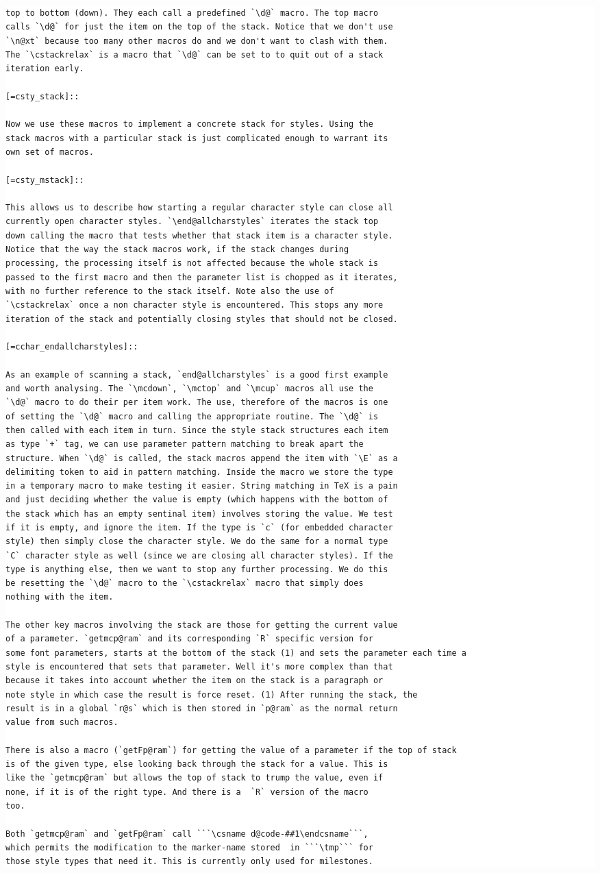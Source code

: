 ```
top to bottom (down). They each call a predefined `\d@` macro. The top macro
calls `\d@` for just the item on the top of the stack. Notice that we don't use
`\n@xt` because too many other macros do and we don't want to clash with them.
The `\cstackrelax` is a macro that `\d@` can be set to to quit out of a stack
iteration early.

[=csty_stack]::

Now we use these macros to implement a concrete stack for styles. Using the
stack macros with a particular stack is just complicated enough to warrant its
own set of macros.

[=csty_mstack]::

This allows us to describe how starting a regular character style can close all
currently open character styles. `\end@allcharstyles` iterates the stack top
down calling the macro that tests whether that stack item is a character style.
Notice that the way the stack macros work, if the stack changes during
processing, the processing itself is not affected because the whole stack is
passed to the first macro and then the parameter list is chopped as it iterates,
with no further reference to the stack itself. Note also the use of
`\cstackrelax` once a non character style is encountered. This stops any more
iteration of the stack and potentially closing styles that should not be closed.

[=cchar_endallcharstyles]::

As an example of scanning a stack, `end@allcharstyles` is a good first example
and worth analysing. The `\mcdown`, `\mctop` and `\mcup` macros all use the
`\d@` macro to do their per item work. The use, therefore of the macros is one
of setting the `\d@` macro and calling the appropriate routine. The `\d@` is
then called with each item in turn. Since the style stack structures each item
as type `+` tag, we can use parameter pattern matching to break apart the
structure. When `\d@` is called, the stack macros append the item with `\E` as a
delimiting token to aid in pattern matching. Inside the macro we store the type
in a temporary macro to make testing it easier. String matching in TeX is a pain
and just deciding whether the value is empty (which happens with the bottom of
the stack which has an empty sentinal item) involves storing the value. We test
if it is empty, and ignore the item. If the type is `c` (for embedded character
style) then simply close the character style. We do the same for a normal type
`C` character style as well (since we are closing all character styles). If the
type is anything else, then we want to stop any further processing. We do this
be resetting the `\d@` macro to the `\cstackrelax` macro that simply does
nothing with the item.

The other key macros involving the stack are those for getting the current value
of a parameter. `getmcp@ram` and its corresponding `R` specific version for
some font parameters, starts at the bottom of the stack (1) and sets the parameter each time a
style is encountered that sets that parameter. Well it's more complex than that
because it takes into account whether the item on the stack is a paragraph or
note style in which case the result is force reset. (1) After running the stack, the
result is in a global `r@s` which is then stored in `p@ram` as the normal return
value from such macros.

There is also a macro (`getFp@ram`) for getting the value of a parameter if the top of stack
is of the given type, else looking back through the stack for a value. This is
like the `getmcp@ram` but allows the top of stack to trump the value, even if
none, if it is of the right type. And there is a  `R` version of the macro
too.

Both `getmcp@ram` and `getFp@ram` call ```\csname d@code-##1\endcsname```, 
which permits the modification to the marker-name stored  in ```\tmp``` for 
those style types that need it. This is currently only used for milestones.

```

[^1]: TeX has several types of groupings: vbox groups, (various) hbox groups,